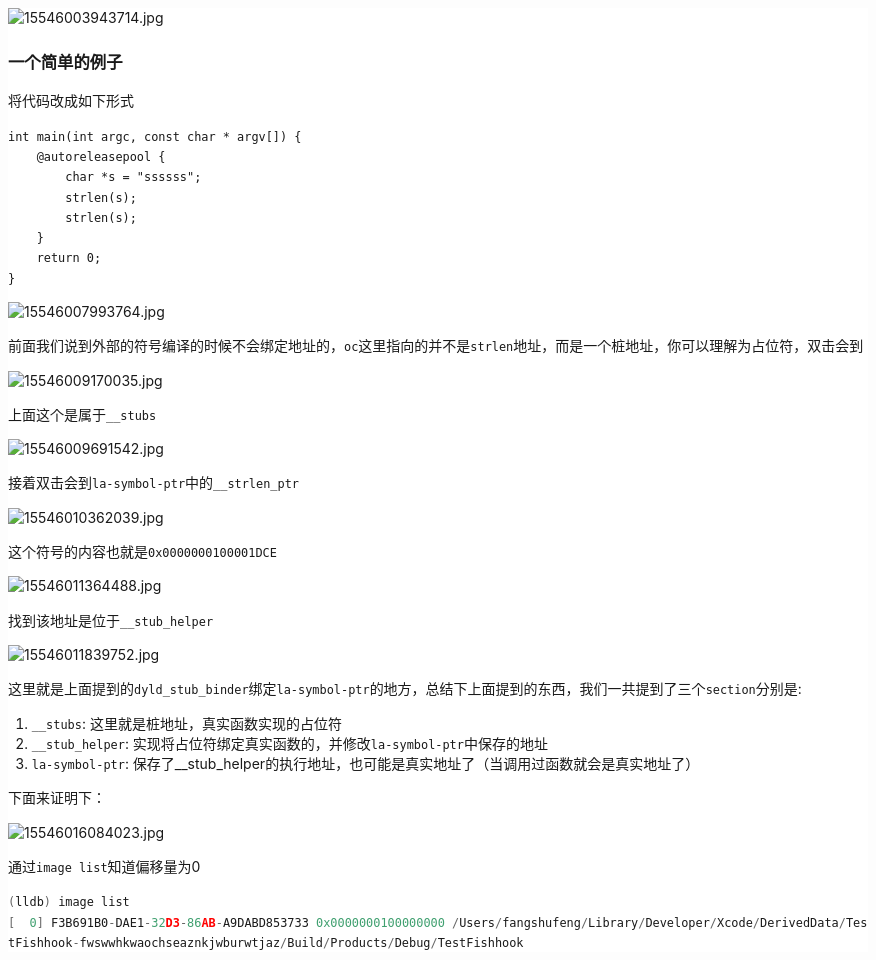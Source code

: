 
![15546003943714.jpg](https://upload-images.jianshu.io/upload_images/3279997-79745f47b1472d10.jpg?imageMogr2/auto-orient/strip%7CimageView2/2/w/1240)

### 一个简单的例子

将代码改成如下形式

```oc
int main(int argc, const char * argv[]) {
    @autoreleasepool {
        char *s = "ssssss";
        strlen(s);
        strlen(s);
    }
    return 0;
}
```
![15546007993764.jpg](https://upload-images.jianshu.io/upload_images/3279997-f80e970b0a6a1c40.jpg?imageMogr2/auto-orient/strip%7CimageView2/2/w/1240)

前面我们说到外部的符号编译的时候不会绑定地址的，`oc`这里指向的并不是`strlen`地址，而是一个桩地址，你可以理解为占位符，双击会到

![15546009170035.jpg](https://upload-images.jianshu.io/upload_images/3279997-0d4238e83433c6c0.jpg?imageMogr2/auto-orient/strip%7CimageView2/2/w/1240)

上面这个是属于`__stubs`

![15546009691542.jpg](https://upload-images.jianshu.io/upload_images/3279997-03dfd31adb9df368.jpg?imageMogr2/auto-orient/strip%7CimageView2/2/w/1240)


接着双击会到`la-symbol-ptr`中的`__strlen_ptr`

![15546010362039.jpg](https://upload-images.jianshu.io/upload_images/3279997-f928abb3eb57be0a.jpg?imageMogr2/auto-orient/strip%7CimageView2/2/w/1240)

这个符号的内容也就是`0x0000000100001DCE`

![15546011364488.jpg](https://upload-images.jianshu.io/upload_images/3279997-c47d1eccdf86a876.jpg?imageMogr2/auto-orient/strip%7CimageView2/2/w/1240)

找到该地址是位于`__stub_helper`


![15546011839752.jpg](https://upload-images.jianshu.io/upload_images/3279997-2a20b096f7cf1917.jpg?imageMogr2/auto-orient/strip%7CimageView2/2/w/1240)


这里就是上面提到的`dyld_stub_binder`绑定`la-symbol-ptr`的地方，总结下上面提到的东西，我们一共提到了三个`section`分别是:

1. `__stubs`: 这里就是桩地址，真实函数实现的占位符
2. `__stub_helper`: 实现将占位符绑定真实函数的，并修改`la-symbol-ptr`中保存的地址
3. `la-symbol-ptr`: 保存了__stub_helper的执行地址，也可能是真实地址了（当调用过函数就会是真实地址了）

下面来证明下：

![15546016084023.jpg](https://upload-images.jianshu.io/upload_images/3279997-7697194bfa0702b0.jpg?imageMogr2/auto-orient/strip%7CimageView2/2/w/1240)


通过`image list`知道偏移量为0

```c++
(lldb) image list
[  0] F3B691B0-DAE1-32D3-86AB-A9DABD853733 0x0000000100000000 /Users/fangshufeng/Library/Developer/Xcode/DerivedData/TestFishhook-fwswwhkwaochseaznkjwburwtjaz/Build/Products/Debug/TestFishhook 

```
